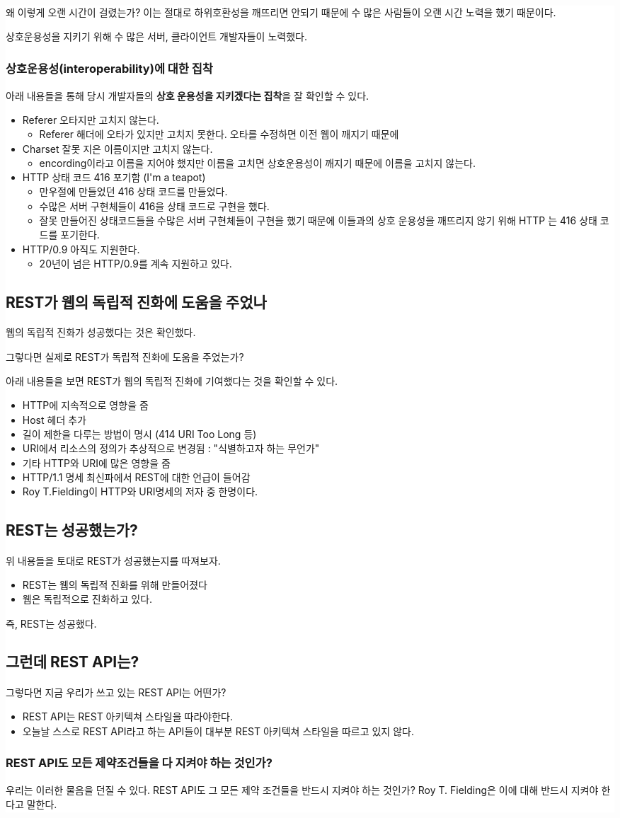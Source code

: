 왜 이렇게 오랜 시간이 걸렸는가? 이는 절대로 하위호환성을 깨뜨리면 안되기 때문에 수 많은 사람들이 오랜 시간 노력을 했기 때문이다. 

상호운용성을 지키기 위해 수 많은 서버, 클라이언트 개발자들이 노력했다. 

### 상호운용성(interoperability)에 대한 집착

아래 내용들을 통해 당시 개발자들의 **상호 운용성을 지키겠다는 집착**을 잘 확인할 수 있다.

- Referer 오타지만 고치지 않는다.
  - Referer 해더에 오타가 있지만 고치지 못한다. 오타를 수정하면 이전 웹이 깨지기 때문에
- Charset 잘못 지은 이름이지만 고치지 않는다.
  - encording이라고 이름을 지어야 했지만 이름을 고치면 상호운용성이 깨지기 때문에 이름을 고치지 않는다.
- HTTP 상태 코드 416 포기함 (I'm a teapot)
  - 만우절에 만들었던 416 상태 코드를 만들었다.
  - 수많은 서버 구현체들이 416을 상태 코드로 구현을 했다.
  - 잘못 만들어진 상태코드들을 수많은 서버 구현체들이 구현을 했기 때문에 이들과의 상호 운용성을 깨뜨리지 않기 위해 HTTP 는 416 상태 코드를 포기한다.
- HTTP/0.9 아직도 지원한다.
  - 20년이 넘은 HTTP/0.9를 계속 지원하고 있다.

## REST가 웹의 독립적 진화에 도움을 주었나

웹의 독립적 진화가 성공했다는 것은 확인했다.

그렇다면 실제로 REST가 독립적 진화에 도움을 주었는가? 

아래 내용들을 보면 REST가 웹의 독립적 진화에 기여했다는 것을 확인할 수 있다.

- HTTP에 지속적으로 영향을 줌
- Host 헤더 추가
- 길이 제한을 다루는 방법이 명시 (414 URI Too Long 등)
- URI에서 리소스의 정의가 추상적으로 변경됨 : "식별하고자 하는 무언가"
- 기타 HTTP와 URI에 많은 영향을 줌
- HTTP/1.1 명세 최신파에서 REST에 대한 언급이 들어감
- Roy T.Fielding이 HTTP와 URI명세의 저자 중 한명이다.

## REST는 성공했는가?

위 내용들을 토대로 REST가 성공했는지를 따져보자.

- REST는 웹의 독립적 진화를 위해 만들어졌다
- 웹은 독립적으로 진화하고 있다.

즉, REST는 성공했다.

## 그런데 REST API는?

그렇다면 지금 우리가 쓰고 있는 REST API는 어떤가?

- REST API는 REST 아키텍쳐 스타일을 따라야한다.
- 오늘날 스스로 REST API라고 하는 API들이 대부분 REST 아키텍쳐 스타일을 따르고 있지 않다.

### REST API도 모든 제약조건들을 다 지켜야 하는 것인가?

우리는 이러한 물음을 던질 수 있다. REST API도 그 모든 제약 조건들을 반드시 지켜야 하는 것인가? Roy T. Fielding은 이에 대해 반드시 지켜야 한다고 말한다.
